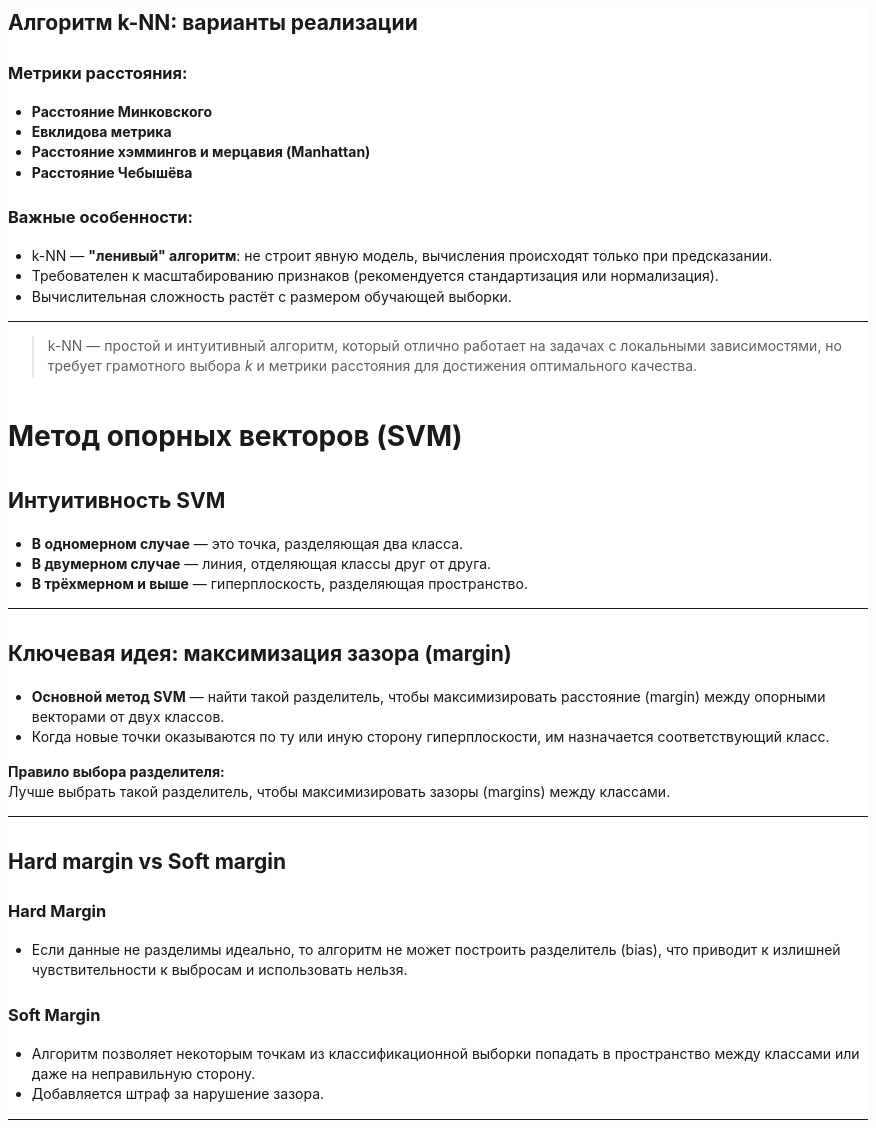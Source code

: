 ## Алгоритм k-NN: варианты реализации

### Метрики расстояния:
- **Расстояние Минковского**
- **Евклидова метрика**
- **Расстояние хэммингов и мерцавия (Manhattan)**
- **Расстояние Чебышёва**

### Важные особенности:
- k-NN — **"ленивый" алгоритм**: не строит явную модель, вычисления происходят только при предсказании.
- Требователен к масштабированию признаков (рекомендуется стандартизация или нормализация).
- Вычислительная сложность растёт с размером обучающей выборки.

---

> k-NN — простой и интуитивный алгоритм, который отлично работает на задачах с локальными зависимостями, но требует грамотного выбора $k$ и метрики расстояния для достижения оптимального качества.

# Метод опорных векторов (SVM)

## Интуитивность SVM

- **В одномерном случае** — это точка, разделяющая два класса.
- **В двумерном случае** — линия, отделяющая классы друг от друга.
- **В трёхмерном и выше** — гиперплоскость, разделяющая пространство.

---

## Ключевая идея: максимизация зазора (margin)

- **Основной метод SVM** — найти такой разделитель, чтобы максимизировать расстояние (margin) между опорными векторами от двух классов.
- Когда новые точки оказываются по ту или иную сторону гиперплоскости, им назначается соответствующий класс.

**Правило выбора разделителя:**  
Лучше выбрать такой разделитель, чтобы максимизировать зазоры (margins) между классами.

---

## Hard margin vs Soft margin

### Hard Margin
- Если данные не разделимы идеально, то алгоритм не может построить разделитель (bias), что приводит к излишней чувствительности к выбросам и использовать нельзя.

### Soft Margin
- Алгоритм позволяет некоторым точкам из классификационной выборки попадать в пространство между классами или даже на неправильную сторону.
- Добавляется штраф за нарушение зазора.

---
